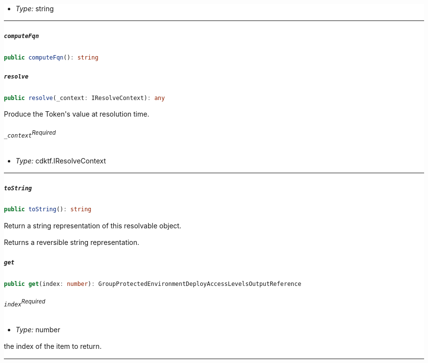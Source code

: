 - *Type:* string

---

##### `computeFqn` <a name="computeFqn" id="@cdktf/provider-gitlab.groupProtectedEnvironment.GroupProtectedEnvironmentDeployAccessLevelsList.computeFqn"></a>

```typescript
public computeFqn(): string
```

##### `resolve` <a name="resolve" id="@cdktf/provider-gitlab.groupProtectedEnvironment.GroupProtectedEnvironmentDeployAccessLevelsList.resolve"></a>

```typescript
public resolve(_context: IResolveContext): any
```

Produce the Token's value at resolution time.

###### `_context`<sup>Required</sup> <a name="_context" id="@cdktf/provider-gitlab.groupProtectedEnvironment.GroupProtectedEnvironmentDeployAccessLevelsList.resolve.parameter._context"></a>

- *Type:* cdktf.IResolveContext

---

##### `toString` <a name="toString" id="@cdktf/provider-gitlab.groupProtectedEnvironment.GroupProtectedEnvironmentDeployAccessLevelsList.toString"></a>

```typescript
public toString(): string
```

Return a string representation of this resolvable object.

Returns a reversible string representation.

##### `get` <a name="get" id="@cdktf/provider-gitlab.groupProtectedEnvironment.GroupProtectedEnvironmentDeployAccessLevelsList.get"></a>

```typescript
public get(index: number): GroupProtectedEnvironmentDeployAccessLevelsOutputReference
```

###### `index`<sup>Required</sup> <a name="index" id="@cdktf/provider-gitlab.groupProtectedEnvironment.GroupProtectedEnvironmentDeployAccessLevelsList.get.parameter.index"></a>

- *Type:* number

the index of the item to return.

---